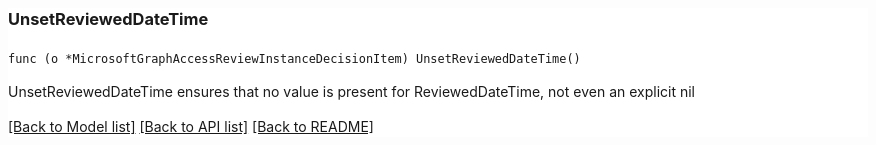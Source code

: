 ### UnsetReviewedDateTime
`func (o *MicrosoftGraphAccessReviewInstanceDecisionItem) UnsetReviewedDateTime()`

UnsetReviewedDateTime ensures that no value is present for ReviewedDateTime, not even an explicit nil

[[Back to Model list]](../README.md#documentation-for-models) [[Back to API list]](../README.md#documentation-for-api-endpoints) [[Back to README]](../README.md)


